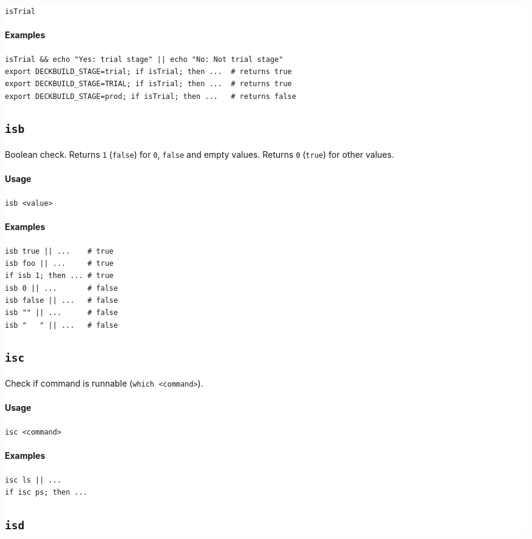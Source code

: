 ```shell
isTrial
```

#### Examples

```shell
isTrial && echo "Yes: trial stage" || echo "No: Not trial stage"
export DECKBUILD_STAGE=trial; if isTrial; then ...  # returns true
export DECKBUILD_STAGE=TRIAL; if isTrial; then ...  # returns true
export DECKBUILD_STAGE=prod; if isTrial; then ...   # returns false
```

## `isb`

Boolean check. Returns `1` (`false`) for `0`, `false` and empty values. Returns `0` (`true`) for other values.

#### Usage

```shell
isb <value>
```

#### Examples

```shell
isb true || ...    # true
isb foo || ...     # true
if isb 1; then ... # true
isb 0 || ...       # false
isb false || ...   # false
isb "" || ...      # false
isb "   " || ...   # false
```

## `isc`

Check if command is runnable (`which <command>`).

#### Usage

```shell
isc <command>
```

#### Examples

```shell
isc ls || ...
if isc ps; then ...
```

## `isd`
